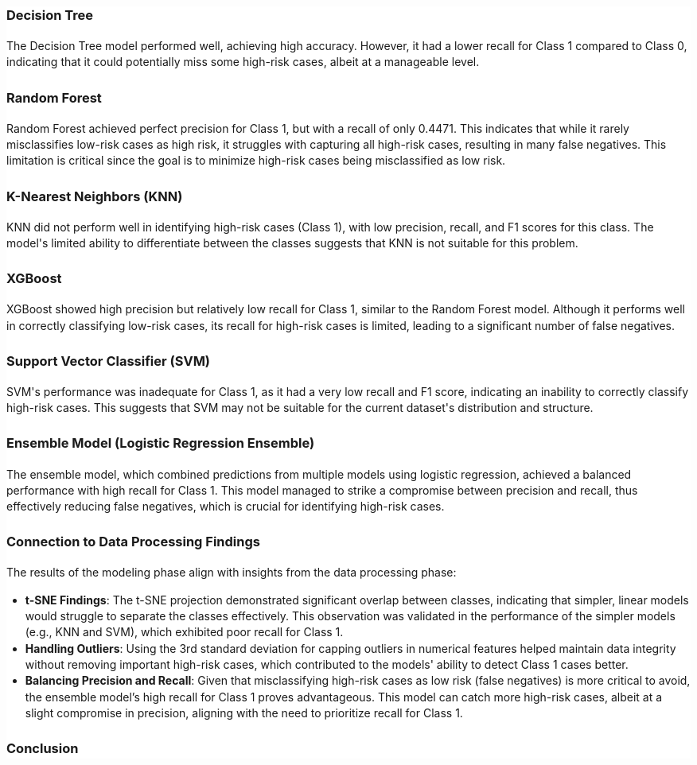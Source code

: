 ### Decision Tree
The Decision Tree model performed well, achieving high accuracy. However, it had a lower recall for Class 1 compared to Class 0, indicating that it could potentially miss some high-risk cases, albeit at a manageable level.

### Random Forest
Random Forest achieved perfect precision for Class 1, but with a recall of only 0.4471. This indicates that while it rarely misclassifies low-risk cases as high risk, it struggles with capturing all high-risk cases, resulting in many false negatives. This limitation is critical since the goal is to minimize high-risk cases being misclassified as low risk.

### K-Nearest Neighbors (KNN)
KNN did not perform well in identifying high-risk cases (Class 1), with low precision, recall, and F1 scores for this class. The model's limited ability to differentiate between the classes suggests that KNN is not suitable for this problem.

### XGBoost
XGBoost showed high precision but relatively low recall for Class 1, similar to the Random Forest model. Although it performs well in correctly classifying low-risk cases, its recall for high-risk cases is limited, leading to a significant number of false negatives.

### Support Vector Classifier (SVM)
SVM's performance was inadequate for Class 1, as it had a very low recall and F1 score, indicating an inability to correctly classify high-risk cases. This suggests that SVM may not be suitable for the current dataset's distribution and structure.

### Ensemble Model (Logistic Regression Ensemble)
The ensemble model, which combined predictions from multiple models using logistic regression, achieved a balanced performance with high recall for Class 1. This model managed to strike a compromise between precision and recall, thus effectively reducing false negatives, which is crucial for identifying high-risk cases.

### Connection to Data Processing Findings

The results of the modeling phase align with insights from the data processing phase:
- **t-SNE Findings**: The t-SNE projection demonstrated significant overlap between classes, indicating that simpler, linear models would struggle to separate the classes effectively. This observation was validated in the performance of the simpler models (e.g., KNN and SVM), which exhibited poor recall for Class 1.
- **Handling Outliers**: Using the 3rd standard deviation for capping outliers in numerical features helped maintain data integrity without removing important high-risk cases, which contributed to the models' ability to detect Class 1 cases better.
- **Balancing Precision and Recall**: Given that misclassifying high-risk cases as low risk (false negatives) is more critical to avoid, the ensemble model’s high recall for Class 1 proves advantageous. This model can catch more high-risk cases, albeit at a slight compromise in precision, aligning with the need to prioritize recall for Class 1.

### Conclusion
